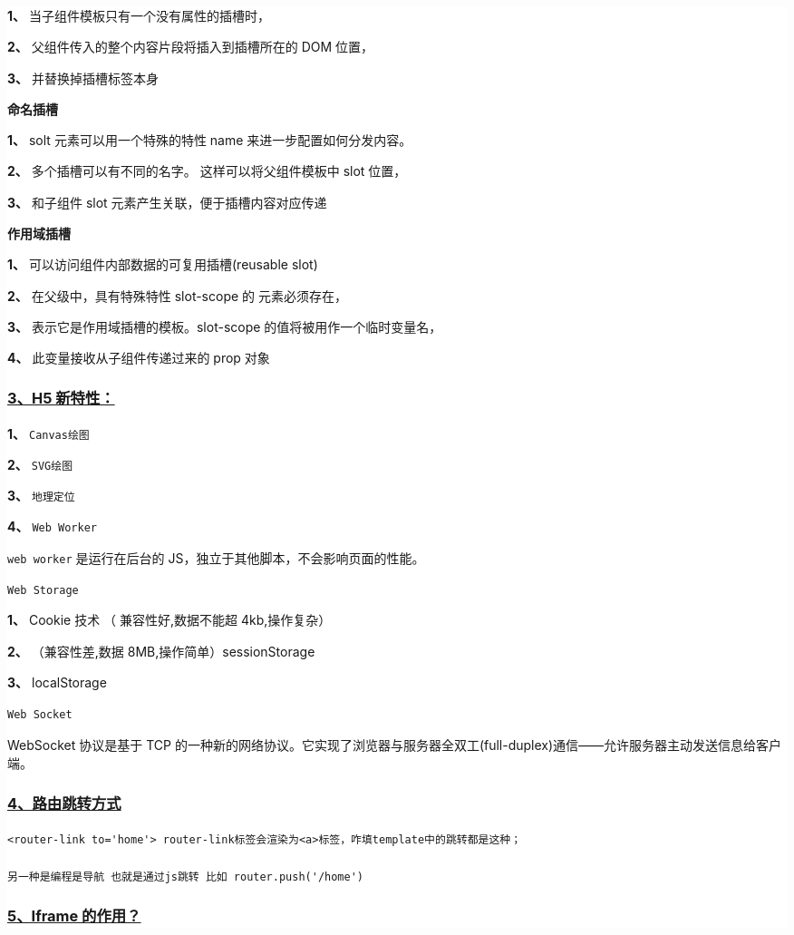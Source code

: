 **1、** 当子组件模板只有一个没有属性的插槽时，

**2、** 父组件传入的整个内容片段将插入到插槽所在的 DOM 位置，

**3、** 并替换掉插槽标签本身

**命名插槽**

**1、** solt 元素可以用一个特殊的特性 name 来进一步配置如何分发内容。

**2、** 多个插槽可以有不同的名字。 这样可以将父组件模板中 slot 位置，

**3、** 和子组件 slot 元素产生关联，便于插槽内容对应传递

**作用域插槽**

**1、** 可以访问组件内部数据的可复用插槽(reusable slot)

**2、** 在父级中，具有特殊特性 slot-scope 的 元素必须存在，

**3、** 表示它是作用域插槽的模板。slot-scope 的值将被用作一个临时变量名，

**4、** 此变量接收从子组件传递过来的 prop 对象

### [3、H5 新特性：](https://gitlab.gaorta.com/devteam/learning-journey/study-materials-collection/-/tree/master/docs/前端/前端面试题大汇总，2021年附答案解析.md#3h5新特性：)

**1、** `Canvas绘图`

**2、** `SVG绘图`

**3、** `地理定位`

**4、** `Web Worker`

`web worker` 是运行在后台的 JS，独立于其他脚本，不会影响页面的性能。

`Web Storage`

**1、** Cookie 技术 （ 兼容性好,数据不能超 4kb,操作复杂）

**2、** （兼容性差,数据 8MB,操作简单）sessionStorage

**3、** localStorage

`Web Socket`

WebSocket 协议是基于 TCP 的一种新的网络协议。它实现了浏览器与服务器全双工(full-duplex)通信——允许服务器主动发送信息给客户端。

### [4、路由跳转方式](https://gitlab.gaorta.com/devteam/learning-journey/study-materials-collection/-/tree/master/docs/前端/前端面试题大汇总，2021年附答案解析.md#4路由跳转方式)

```
<router-link to='home'> router-link标签会渲染为<a>标签，咋填template中的跳转都是这种；

另一种是编程是导航 也就是通过js跳转 比如 router.push('/home')
```

### [5、Iframe 的作用？](https://gitlab.gaorta.com/devteam/learning-journey/study-materials-collection/-/tree/master/docs/前端/前端面试题大汇总，2021年附答案解析.md#5iframe的作用)

